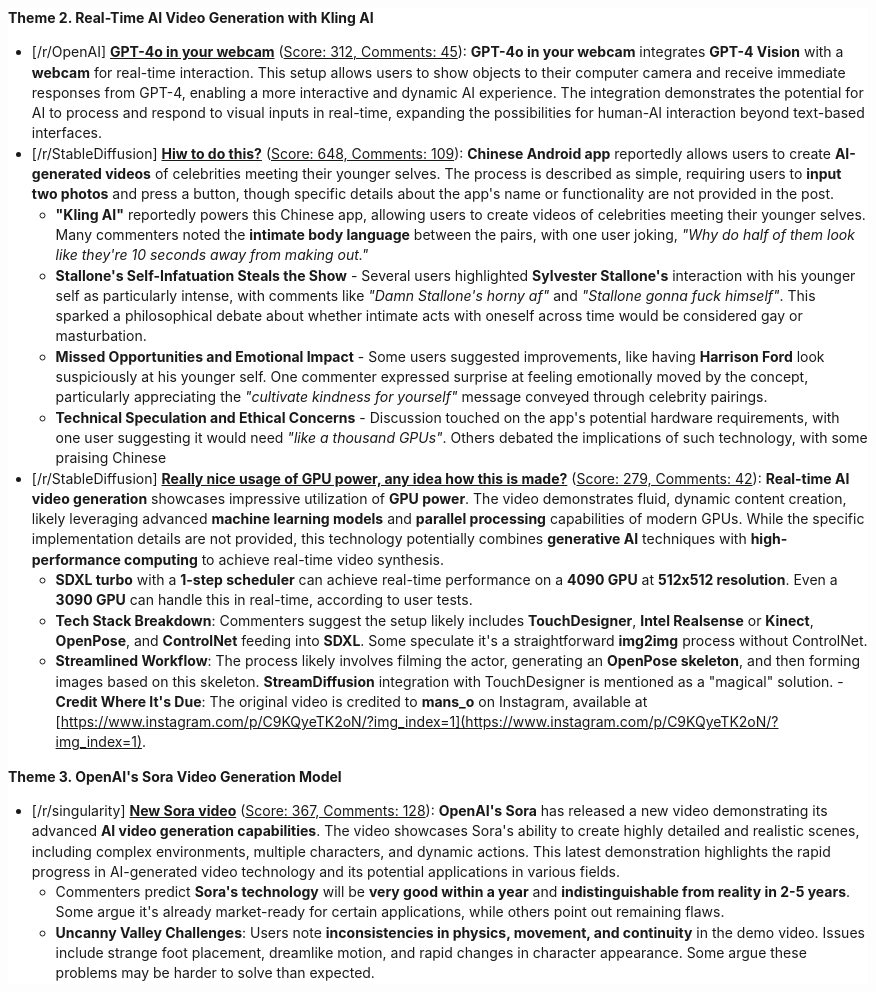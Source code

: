 
**Theme 2. Real-Time AI Video Generation with Kling AI**



- [/r/OpenAI] **[GPT-4o in your webcam](https://v.redd.it/bt1agl71u6dd1)** ([Score: 312, Comments: 45](https://reddit.com//r/OpenAI/comments/1e60i0j/gpt4o_in_your_webcam/)): **GPT-4o in your webcam** integrates **GPT-4 Vision** with a **webcam** for real-time interaction. This setup allows users to show objects to their computer camera and receive immediate responses from GPT-4, enabling a more interactive and dynamic AI experience. The integration demonstrates the potential for AI to process and respond to visual inputs in real-time, expanding the possibilities for human-AI interaction beyond text-based interfaces.
- [/r/StableDiffusion] **[Hiw to do this?](https://v.redd.it/ucbi4guqd1dd1)** ([Score: 648, Comments: 109](https://reddit.com//r/StableDiffusion/comments/1e5cook/hiw_to_do_this/)): **Chinese Android app** reportedly allows users to create **AI-generated videos** of celebrities meeting their younger selves. The process is described as simple, requiring users to **input two photos** and press a button, though specific details about the app's name or functionality are not provided in the post.
   - **"Kling AI"** reportedly powers this Chinese app, allowing users to create videos of celebrities meeting their younger selves. Many commenters noted the **intimate body language** between the pairs, with one user joking, *"Why do half of them look like they're 10 seconds away from making out."*
  - **Stallone's Self-Infatuation Steals the Show**  - Several users highlighted **Sylvester Stallone's** interaction with his younger self as particularly intense, with comments like *"Damn Stallone's horny af"* and *"Stallone gonna fuck himself"*. This sparked a philosophical debate about whether intimate acts with oneself across time would be considered gay or masturbation.
  - **Missed Opportunities and Emotional Impact**  - Some users suggested improvements, like having **Harrison Ford** look suspiciously at his younger self. One commenter expressed surprise at feeling emotionally moved by the concept, particularly appreciating the *"cultivate kindness for yourself"* message conveyed through celebrity pairings.
  - **Technical Speculation and Ethical Concerns**  - Discussion touched on the app's potential hardware requirements, with one user suggesting it would need *"like a thousand GPUs"*. Others debated the implications of such technology, with some praising Chinese
- [/r/StableDiffusion] **[Really nice usage of GPU power, any idea how this is made?](https://v.redd.it/r4b1btek31dd1)** ([Score: 279, Comments: 42](https://reddit.com//r/StableDiffusion/comments/1e5bvkw/really_nice_usage_of_gpu_power_any_idea_how_this/)): **Real-time AI video generation** showcases impressive utilization of **GPU power**. The video demonstrates fluid, dynamic content creation, likely leveraging advanced **machine learning models** and **parallel processing** capabilities of modern GPUs. While the specific implementation details are not provided, this technology potentially combines **generative AI** techniques with **high-performance computing** to achieve real-time video synthesis.
   - **SDXL turbo** with a **1-step scheduler** can achieve real-time performance on a **4090 GPU** at **512x512 resolution**. Even a **3090 GPU** can handle this in real-time, according to user tests.
  - **Tech Stack Breakdown**: Commenters suggest the setup likely includes **TouchDesigner**, **Intel Realsense** or **Kinect**, **OpenPose**, and **ControlNet** feeding into **SDXL**. Some speculate it's a straightforward **img2img** process without ControlNet.
  - **Streamlined Workflow**: The process likely involves filming the actor, generating an **OpenPose skeleton**, and then forming images based on this skeleton. **StreamDiffusion** integration with TouchDesigner is mentioned as a "magical" solution.  - **Credit Where It's Due**: The original video is credited to **mans_o** on Instagram, available at [https://www.instagram.com/p/C9KQyeTK2oN/?img_index=1](https://www.instagram.com/p/C9KQyeTK2oN/?img_index=1).


**Theme 3. OpenAI's Sora Video Generation Model**

- [/r/singularity] **[New Sora video](https://v.redd.it/s8n3cwksq6dd1)** ([Score: 367, Comments: 128](https://reddit.com//r/singularity/comments/1e602ro/new_sora_video/)): **OpenAI's Sora** has released a new video demonstrating its advanced **AI video generation capabilities**. The video showcases Sora's ability to create highly detailed and realistic scenes, including complex environments, multiple characters, and dynamic actions. This latest demonstration highlights the rapid progress in AI-generated video technology and its potential applications in various fields.
   - Commenters predict **Sora's technology** will be **very good within a year** and **indistinguishable from reality in 2-5 years**. Some argue it's already market-ready for certain applications, while others point out remaining flaws.
  - **Uncanny Valley Challenges**: Users note **inconsistencies in physics, movement, and continuity** in the demo video. Issues include strange foot placement, dreamlike motion, and rapid changes in character appearance. Some argue these problems may be harder to solve than expected.